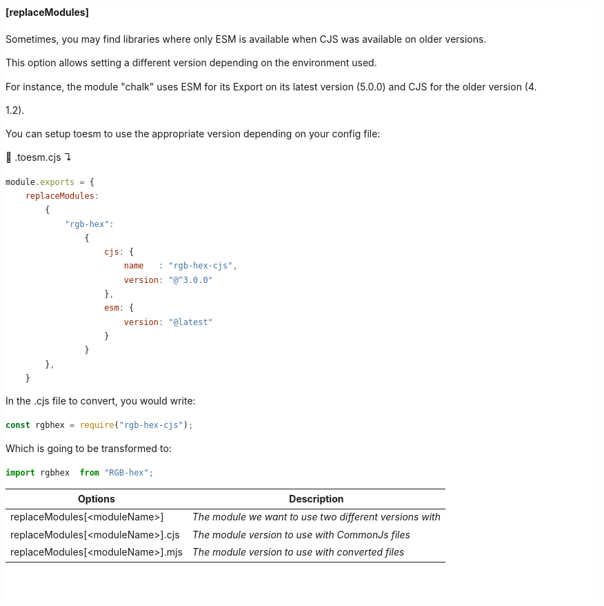 #### [replaceModules]

Sometimes, you may find libraries where only ESM is available when CJS was available on older versions.

This option allows setting a different version depending on the environment used.

For instance, the module "chalk" uses ESM for its Export on its latest version (5.0.0) and CJS for the older version (4.

1.2).

You can setup toesm to use the appropriate version depending on your config file:



📝 .toesm.cjs ↴

```javascript
module.exports = {
    replaceModules:
        {
            "rgb-hex":
                {
                    cjs: {
                        name   : "rgb-hex-cjs",
                        version: "@^3.0.0"
                    },
                    esm: {
                        version: "@latest"
                    }
                }
        },
    }        
```


In the .cjs file to convert, you would write:

```javascript
const rgbhex = require("rgb-hex-cjs");
```

Which is going to be transformed to:

```javascript
import rgbhex  from "RGB-hex";
```


| **Options**                       | **Description**                                         | 
|-----------------------------------|---------------------------------------------------------|
| replaceModules[\<moduleName>]     | _The module we want to use two different versions with_ |
| replaceModules[\<moduleName>].cjs | _The module version to use with CommonJs files_         |
| replaceModules[\<moduleName>].mjs | _The module version to use with converted files_        |


<br><br>
